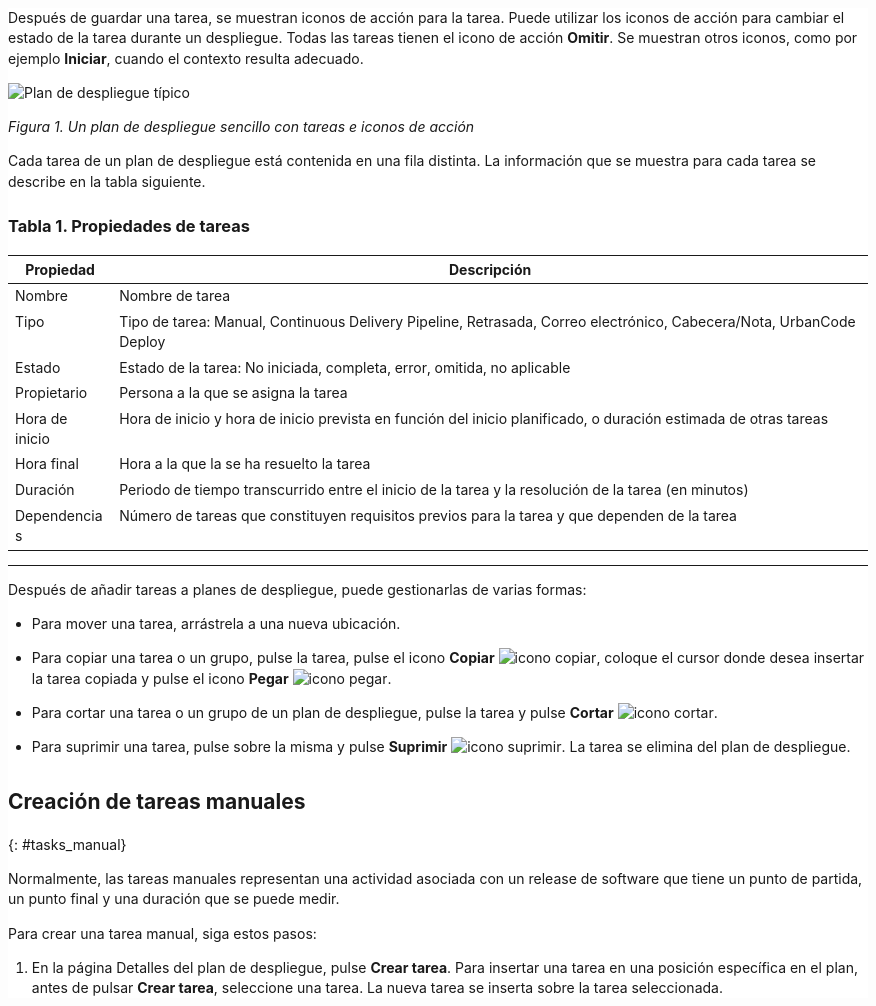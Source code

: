 Después de guardar una tarea, se muestran iconos de acción para la tarea. Puede utilizar los iconos de acción para cambiar el estado de la tarea durante un despliegue. Todas las tareas tienen el icono de acción **Omitir**. Se muestran otros iconos, como por ejemplo **Iniciar**, cuando el contexto resulta adecuado.

![](../UCCR/images/deploy-plan-intro.png "Plan de despliegue típico")

*Figura 1. Un plan de despliegue sencillo con tareas e iconos de acción*

Cada tarea de un plan de despliegue está contenida en una fila distinta. La información que se muestra para cada tarea se describe en la tabla siguiente.

### Tabla 1. Propiedades de tareas

| Propiedad  | Descripción  |
| ------------------ | ------------------ |
| Nombre               |Nombre de tarea       |
| Tipo               |Tipo de tarea: Manual, Continuous Delivery Pipeline, Retrasada, Correo electrónico, Cabecera/Nota, UrbanCode Deploy|             
| Estado             |Estado de la tarea: No iniciada, completa, error, omitida, no aplicable |
| Propietario              |Persona a la que se asigna la tarea                                                        |
| Hora de inicio  |Hora de inicio y hora de inicio prevista en función del inicio planificado, o duración estimada de otras tareas        |
| Hora final               |Hora a la que la se ha resuelto la tarea        |
| Duración               |Periodo de tiempo transcurrido entre el inicio de la tarea y la resolución de la tarea (en minutos)        |
| Dependencias               |Número de tareas que constituyen requisitos previos para la tarea y que dependen de la tarea        |

---
Después de añadir tareas a planes de despliegue, puede gestionarlas de varias formas:

   * Para mover una tarea, arrástrela a una nueva ubicación.

   * Para copiar una tarea o un grupo, pulse la tarea, pulse el icono **Copiar** <img class="inline" src="../UCCR/images/copy-group.png" alt="icono copiar">, coloque el cursor donde desea insertar la tarea copiada y pulse el icono **Pegar** <img class="inline" src="../UCCR/images/paste-group.png" alt="icono pegar">.

   * Para cortar una tarea o un grupo de un plan de despliegue, pulse la tarea y pulse **Cortar** <img class="inline" src="../UCCR/images/cut-group.png" alt="icono cortar">.

   * Para suprimir una tarea, pulse sobre la misma y pulse **Suprimir** <img class="inline" src="../UCCR/images/trash-group.png" alt="icono suprimir">. La tarea se elimina del plan de despliegue.



## Creación de tareas manuales
{: #tasks_manual}

Normalmente, las tareas manuales representan una actividad asociada con un release de software que tiene un punto de partida, un punto final y una duración que se puede medir.

Para crear una tarea manual, siga estos pasos:

1. En la página Detalles del plan de despliegue, pulse **Crear tarea**. Para insertar una tarea en una posición específica en el plan, antes de pulsar **Crear tarea**, seleccione una tarea. La nueva tarea se inserta sobre la tarea seleccionada.
